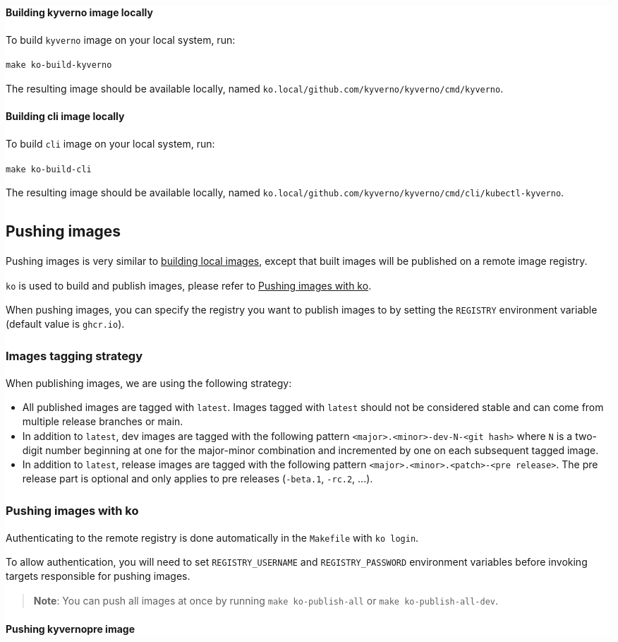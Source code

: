 #### Building kyverno image locally

To build `kyverno` image on your local system, run:

```console
make ko-build-kyverno
```

The resulting image should be available locally, named `ko.local/github.com/kyverno/kyverno/cmd/kyverno`.

#### Building cli image locally

To build `cli` image on your local system, run:

```console
make ko-build-cli
```

The resulting image should be available locally, named `ko.local/github.com/kyverno/kyverno/cmd/cli/kubectl-kyverno`.

## Pushing images

Pushing images is very similar to [building local images](#building-local-images), except that built images will be published on a remote image registry.

`ko` is used to build and publish images, please refer to [Pushing images with ko](#pushing-images-with-ko).

When pushing images, you can specify the registry you want to publish images to by setting the `REGISTRY` environment variable (default value is `ghcr.io`).

### Images tagging strategy

When publishing images, we are using the following strategy:

- All published images are tagged with `latest`. Images tagged with `latest` should not be considered stable and can come from multiple release branches or main.
- In addition to `latest`, dev images are tagged with the following pattern `<major>.<minor>-dev-N-<git hash>` where `N` is a two-digit number beginning at one for the major-minor combination and incremented by one on each subsequent tagged image.
- In addition to `latest`, release images are tagged with the following pattern `<major>.<minor>.<patch>-<pre release>`. The pre release part is optional and only applies to pre releases (`-beta.1`, `-rc.2`, ...).

### Pushing images with ko

Authenticating to the remote registry is done automatically in the `Makefile` with `ko login`.

To allow authentication, you will need to set `REGISTRY_USERNAME` and `REGISTRY_PASSWORD` environment variables before invoking targets responsible for pushing images.

> **Note**: You can push all images at once by running `make ko-publish-all` or `make ko-publish-all-dev`.

#### Pushing kyvernopre image
